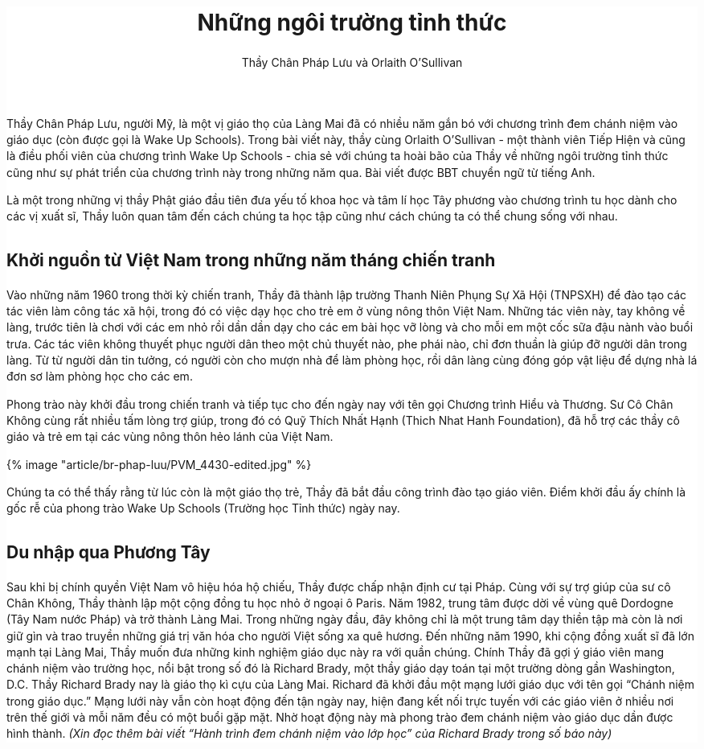 ﻿---
title: Những ngôi trường tỉnh thức
author: Thầy Chân Pháp Lưu và Orlaith O’Sullivan
---

<p class="editors-preface">Thầy Chân Pháp Lưu, người Mỹ, là một vị giáo thọ của Làng Mai đã có nhiều năm gắn bó với chương trình đem chánh niệm vào giáo dục (còn được gọi là Wake Up Schools). Trong bài viết này, thầy cùng Orlaith O’Sullivan - một thành viên Tiếp Hiện và cũng là điều phối viên của chương trình Wake Up Schools - chia sẻ với chúng ta hoài bão của Thầy về những ngôi trường tỉnh thức cũng như sự phát triển của chương trình này trong những năm qua. Bài viết được BBT chuyển ngữ từ tiếng Anh.</p>

Là một trong những vị thầy Phật giáo đầu tiên đưa yếu tố khoa học và tâm lí học Tây phương vào chương trình tu học dành cho các vị xuất sĩ, Thầy luôn quan tâm đến cách chúng ta học tập cũng như cách chúng ta có thể chung sống với nhau.

## Khởi nguồn từ Việt Nam trong những năm tháng chiến tranh

Vào những năm 1960 trong thời kỳ chiến tranh, Thầy đã thành lập trường Thanh Niên Phụng Sự Xã Hội (TNPSXH) để đào tạo các tác viên làm công tác xã hội, trong đó có việc dạy học cho trẻ em ở vùng nông thôn Việt Nam. Những tác viên này, tay không về làng, trước tiên là chơi với các em nhỏ rồi dần dần dạy cho các em bài học vỡ lòng và cho mỗi em một cốc sữa đậu nành vào buổi trưa. Các tác viên không thuyết phục người dân theo một chủ thuyết nào, phe phái nào, chỉ đơn thuần là giúp đỡ người dân trong làng. Từ từ người dân tin tưởng, có người còn cho mượn nhà để làm phòng học, rồi dân làng cùng đóng góp vật liệu để dựng nhà lá đơn sơ làm phòng học cho các em.

Phong trào này khởi đầu trong chiến tranh và tiếp tục cho đến ngày nay với tên gọi Chương trình Hiểu và Thương. Sư Cô Chân Không cùng rất nhiều tấm lòng trợ giúp, trong đó có Quỹ Thích Nhất Hạnh (Thich Nhat Hanh Foundation), đã hỗ trợ các thầy cô giáo và trẻ em tại các vùng nông thôn hẻo lánh của Việt Nam.

{% image "article/br-phap-luu/PVM_4430-edited.jpg"  %}

Chúng ta có thể thấy rằng từ lúc còn là một giáo thọ trẻ, Thầy đã bắt đầu công trình đào tạo giáo viên. Điểm khởi đầu ấy chính là gốc rễ của phong trào Wake Up Schools (Trường học Tỉnh thức) ngày nay. 

## Du nhập qua Phương Tây

Sau khi bị chính quyền Việt Nam vô hiệu hóa hộ chiếu, Thầy được chấp nhận định cư tại Pháp. Cùng với sự trợ giúp của sư cô Chân Không, Thầy thành lập một cộng đồng tu học nhỏ ở ngoại ô Paris. Năm 1982, trung tâm được dời về vùng quê Dordogne (Tây Nam nước Pháp) và trở thành Làng Mai. Trong những ngày đầu, đây không chỉ là một trung tâm dạy thiền tập mà còn là nơi giữ gìn và trao truyền những giá trị văn hóa cho người Việt sống xa quê hương. Đến những năm 1990, khi cộng đồng xuất sĩ đã lớn mạnh tại Làng Mai, Thầy muốn đưa những kinh nghiệm giáo dục này ra với quần chúng. Chính Thầy đã gợi ý giáo viên mang chánh niệm vào trường học, nổi bật trong số đó là Richard Brady, một thầy giáo dạy toán tại một trường dòng gần Washington, D.C. Thầy Richard Brady nay là giáo thọ kì cựu của Làng Mai. Richard đã khởi đầu một mạng lưới giáo dục với tên gọi “Chánh niệm trong giáo dục.” Mạng lưới này vẫn còn hoạt động đến tận  ngày nay, hiện đang kết nối trực tuyến với các giáo viên ở nhiều nơi trên thế giới và mỗi năm đều có một buổi gặp mặt. Nhờ hoạt động này mà phong trào đem chánh niệm vào giáo dục dần được hình thành. *(Xin đọc thêm bài viết “Hành trình đem chánh niệm vào lớp học” của Richard Brady trong số báo này)*
